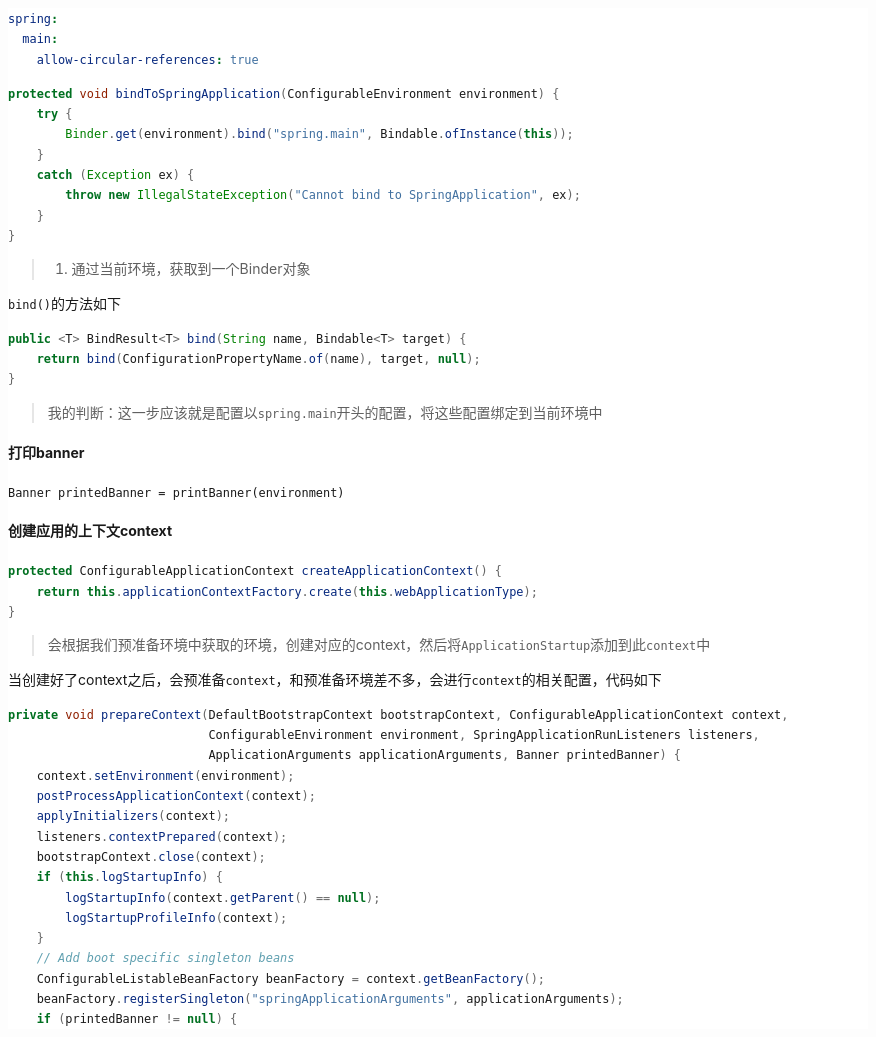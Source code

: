 ```yml
spring:
  main:
    allow-circular-references: true
```



```java
protected void bindToSpringApplication(ConfigurableEnvironment environment) {
    try {
        Binder.get(environment).bind("spring.main", Bindable.ofInstance(this));
    }
    catch (Exception ex) {
        throw new IllegalStateException("Cannot bind to SpringApplication", ex);
    }
}
```

> 1. 通过当前环境，获取到一个Binder对象

`bind()`的方法如下

```java 
public <T> BindResult<T> bind(String name, Bindable<T> target) {
    return bind(ConfigurationPropertyName.of(name), target, null);
}
```

> 我的判断：这一步应该就是配置以`spring.main`开头的配置，将这些配置绑定到当前环境中





#### 打印banner

```
Banner printedBanner = printBanner(environment)
```



#### 创建应用的上下文context

```java
protected ConfigurableApplicationContext createApplicationContext() {
    return this.applicationContextFactory.create(this.webApplicationType);
}
```

> 会根据我们预准备环境中获取的环境，创建对应的context，然后将`ApplicationStartup`添加到此`context`中

当创建好了context之后，会预准备`context`，和预准备环境差不多，会进行`context`的相关配置，代码如下

```java
private void prepareContext(DefaultBootstrapContext bootstrapContext, ConfigurableApplicationContext context,
                            ConfigurableEnvironment environment, SpringApplicationRunListeners listeners,
                            ApplicationArguments applicationArguments, Banner printedBanner) {
    context.setEnvironment(environment);
    postProcessApplicationContext(context);
    applyInitializers(context);
    listeners.contextPrepared(context);
    bootstrapContext.close(context);
    if (this.logStartupInfo) {
        logStartupInfo(context.getParent() == null);
        logStartupProfileInfo(context);
    }
    // Add boot specific singleton beans
    ConfigurableListableBeanFactory beanFactory = context.getBeanFactory();
    beanFactory.registerSingleton("springApplicationArguments", applicationArguments);
    if (printedBanner != null) {
```